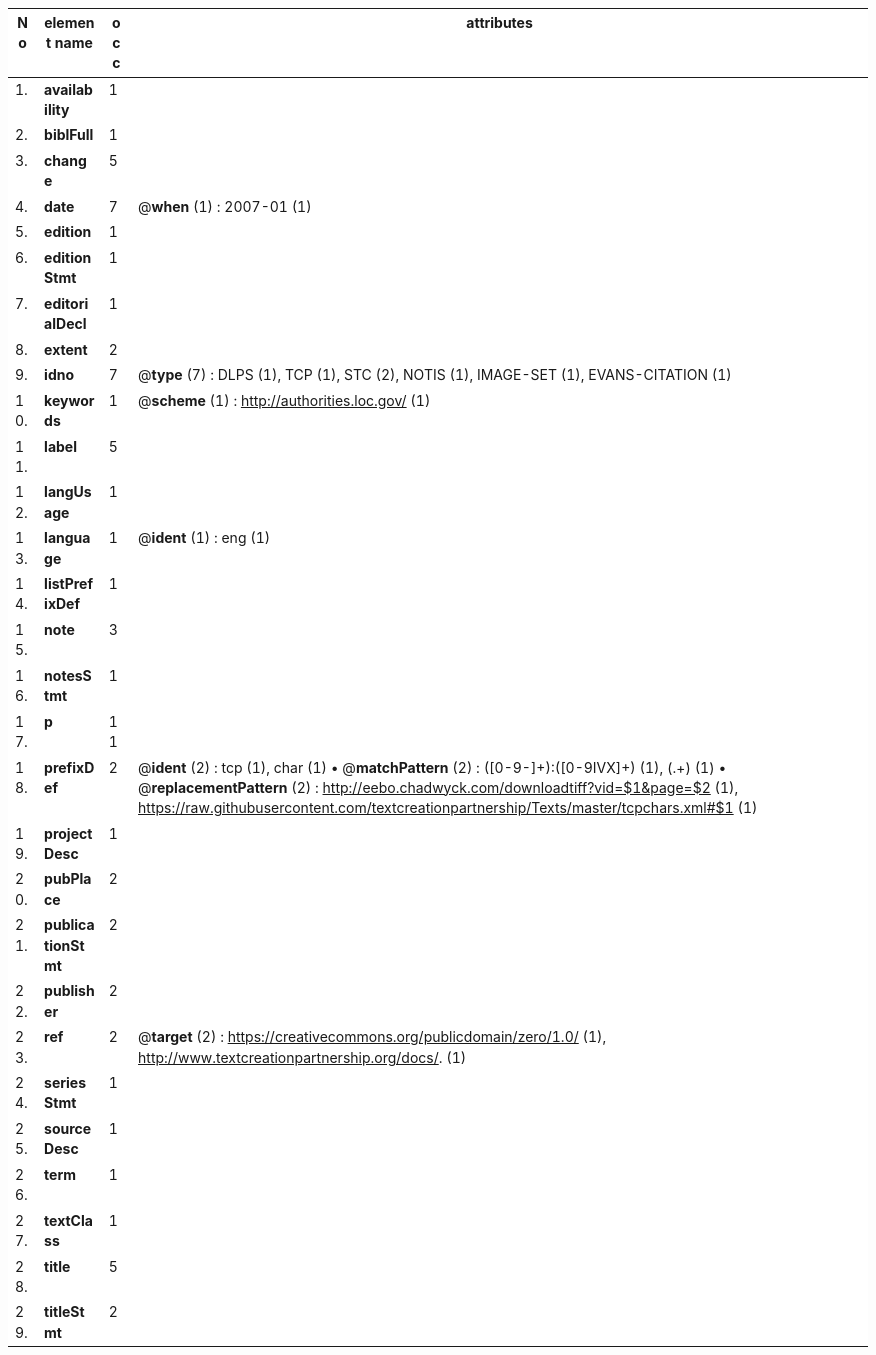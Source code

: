 |No|element name|occ|attributes|
|---|---|---|---|
|1.|__availability__|1||
|2.|__biblFull__|1||
|3.|__change__|5||
|4.|__date__|7| @__when__ (1) : 2007-01 (1)|
|5.|__edition__|1||
|6.|__editionStmt__|1||
|7.|__editorialDecl__|1||
|8.|__extent__|2||
|9.|__idno__|7| @__type__ (7) : DLPS (1), TCP (1), STC (2), NOTIS (1), IMAGE-SET (1), EVANS-CITATION (1)|
|10.|__keywords__|1| @__scheme__ (1) : http://authorities.loc.gov/ (1)|
|11.|__label__|5||
|12.|__langUsage__|1||
|13.|__language__|1| @__ident__ (1) : eng (1)|
|14.|__listPrefixDef__|1||
|15.|__note__|3||
|16.|__notesStmt__|1||
|17.|__p__|11||
|18.|__prefixDef__|2| @__ident__ (2) : tcp (1), char (1)  •  @__matchPattern__ (2) : ([0-9\-]+):([0-9IVX]+) (1), (.+) (1)  •  @__replacementPattern__ (2) : http://eebo.chadwyck.com/downloadtiff?vid=$1&page=$2 (1), https://raw.githubusercontent.com/textcreationpartnership/Texts/master/tcpchars.xml#$1 (1)|
|19.|__projectDesc__|1||
|20.|__pubPlace__|2||
|21.|__publicationStmt__|2||
|22.|__publisher__|2||
|23.|__ref__|2| @__target__ (2) : https://creativecommons.org/publicdomain/zero/1.0/ (1), http://www.textcreationpartnership.org/docs/. (1)|
|24.|__seriesStmt__|1||
|25.|__sourceDesc__|1||
|26.|__term__|1||
|27.|__textClass__|1||
|28.|__title__|5||
|29.|__titleStmt__|2||
